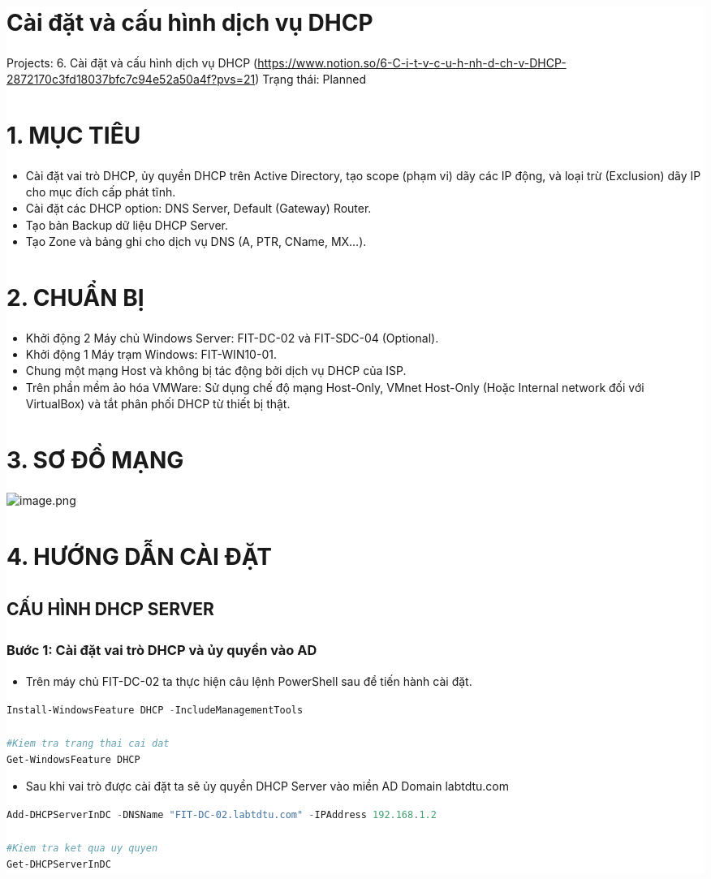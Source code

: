 # Cài đặt và cấu hình dịch vụ DHCP

Projects: 6. Cài đặt và cấu hình dịch vụ DHCP (https://www.notion.so/6-C-i-t-v-c-u-h-nh-d-ch-v-DHCP-2872170c3fd18037bfc7c94e52a50a4f?pvs=21)
Trạng thái: Planned

# 1. MỤC TIÊU

- Cài đặt vai trò DHCP, ủy quyền DHCP trên Active Directory, tạo scope (phạm vi) dãy các IP động, và loại trừ (Exclusion) dãy IP cho mục đích cấp phát tĩnh.
- Cài đặt các DHCP option: DNS Server, Default (Gateway) Router.
- Tạo bản Backup dữ liệu DHCP Server.
- Tạo Zone và bảng ghi cho dịch vụ DNS (A, PTR, CName, MX…).

# 2. CHUẨN BỊ

- Khởi động 2 Máy chủ Windows Server: FIT-DC-02 và FIT-SDC-04 (Optional).
- Khởi động 1 Máy trạm Windows: FIT-WIN10-01.
- Chung một mạng Host và không bị tác động bởi dịch vụ DHCP của ISP.
- Trên phần mềm ảo hóa VMWare: Sử dụng chế độ mạng Host-Only, VMnet Host-Only (Hoặc Internal network đối với VirtualBox) và tắt phân phối DHCP từ thiết bị thật.

# 3. SƠ ĐỒ MẠNG

![image.png](image.png)

# 4. HƯỚNG DẪN CÀI ĐẶT

## CẤU HÌNH DHCP SERVER

### Bước 1: Cài đặt vai trò DHCP và ủy quyền vào AD

- Trên máy chủ FIT-DC-02 ta thực hiện câu lệnh PowerShell sau để tiến hành cài đặt.

```powershell
Install-WindowsFeature DHCP -IncludeManagementTools

#Kiem tra trang thai cai dat
Get-WindowsFeature DHCP
```

- Sau khi vai trò được cài đặt ta sẽ ủy quyền DHCP Server vào miền AD Domain labtdtu.com

```powershell
Add-DHCPServerInDC -DNSName "FIT-DC-02.labtdtu.com" -IPAddress 192.168.1.2

#Kiem tra ket qua uy quyen
Get-DHCPServerInDC
```
